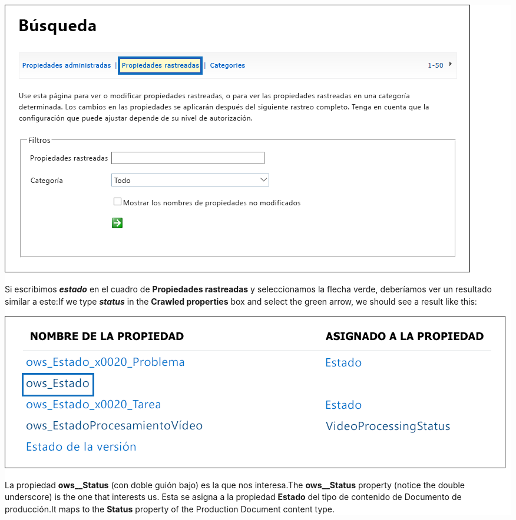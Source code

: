 ![Propiedades rastreadas en el esquema de búsqueda](../media/SPRetention8.png)

<span data-ttu-id="8bfa5-207">Si escribimos ***estado*** en el cuadro de **Propiedades rastreadas** y seleccionamos la flecha verde, deberíamos ver un resultado similar a este:</span><span class="sxs-lookup"><span data-stu-id="8bfa5-207">If we type ***status*** in the **Crawled properties** box and select the green arrow, we should see a result like this:</span></span>

![La propiedad rastreada ows_Status](../media/SPRetention9.png)

<span data-ttu-id="8bfa5-209">La propiedad **ows\_\_Status** (con doble guión bajo) es la que nos interesa.</span><span class="sxs-lookup"><span data-stu-id="8bfa5-209">The **ows\_\_Status** property (notice the double underscore) is the one that interests us.</span></span> <span data-ttu-id="8bfa5-210">Esta se asigna a la propiedad **Estado** del tipo de contenido de Documento de producción.</span><span class="sxs-lookup"><span data-stu-id="8bfa5-210">It maps to the **Status** property of the Production Document content type.</span></span>
